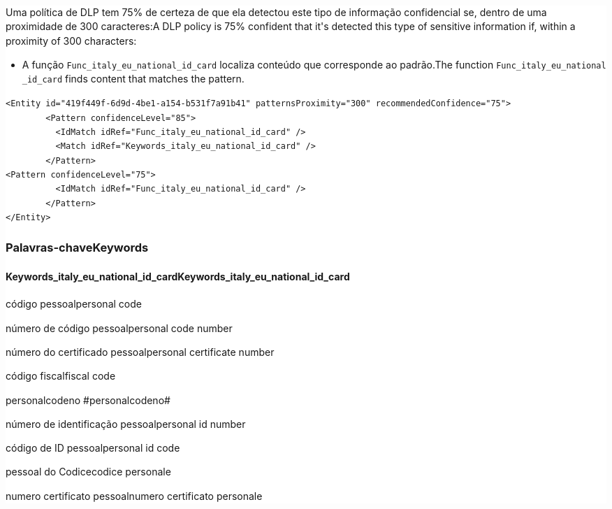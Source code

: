 <span data-ttu-id="4dbb4-299">Uma política de DLP tem 75% de certeza de que ela detectou este tipo de informação confidencial se, dentro de uma proximidade de 300 caracteres:</span><span class="sxs-lookup"><span data-stu-id="4dbb4-299">A DLP policy is 75% confident that it's detected this type of sensitive information if, within a proximity of 300 characters:</span></span>
  
- <span data-ttu-id="4dbb4-300">A função `Func_italy_eu_national_id_card` localiza conteúdo que corresponde ao padrão.</span><span class="sxs-lookup"><span data-stu-id="4dbb4-300">The function  `Func_italy_eu_national_id_card` finds content that matches the pattern.</span></span> 
    
```
<Entity id="419f449f-6d9d-4be1-a154-b531f7a91b41" patternsProximity="300" recommendedConfidence="75">
        <Pattern confidenceLevel="85">
          <IdMatch idRef="Func_italy_eu_national_id_card" />
          <Match idRef="Keywords_italy_eu_national_id_card" />
        </Pattern>
<Pattern confidenceLevel="75">
          <IdMatch idRef="Func_italy_eu_national_id_card" />
        </Pattern>
</Entity>
```

### <a name="keywords"></a><span data-ttu-id="4dbb4-301">Palavras-chave</span><span class="sxs-lookup"><span data-stu-id="4dbb4-301">Keywords</span></span>

#### <a name="keywords_italy_eu_national_id_card"></a><span data-ttu-id="4dbb4-302">Keywords_italy_eu_national_id_card</span><span class="sxs-lookup"><span data-stu-id="4dbb4-302">Keywords_italy_eu_national_id_card</span></span>

<span data-ttu-id="4dbb4-303">código pessoal</span><span class="sxs-lookup"><span data-stu-id="4dbb4-303">personal code</span></span>
  
<span data-ttu-id="4dbb4-304">número de código pessoal</span><span class="sxs-lookup"><span data-stu-id="4dbb4-304">personal code number</span></span>
  
<span data-ttu-id="4dbb4-305">número do certificado pessoal</span><span class="sxs-lookup"><span data-stu-id="4dbb4-305">personal certificate number</span></span>
  
<span data-ttu-id="4dbb4-306">código fiscal</span><span class="sxs-lookup"><span data-stu-id="4dbb4-306">fiscal code</span></span>
  
<span data-ttu-id="4dbb4-307">personalcodeno #</span><span class="sxs-lookup"><span data-stu-id="4dbb4-307">personalcodeno#</span></span>
  
<span data-ttu-id="4dbb4-308">número de identificação pessoal</span><span class="sxs-lookup"><span data-stu-id="4dbb4-308">personal id number</span></span>
  
<span data-ttu-id="4dbb4-309">código de ID pessoal</span><span class="sxs-lookup"><span data-stu-id="4dbb4-309">personal id code</span></span>
  
<span data-ttu-id="4dbb4-310">pessoal do Codice</span><span class="sxs-lookup"><span data-stu-id="4dbb4-310">codice personale</span></span>
  
<span data-ttu-id="4dbb4-311">numero certificato pessoal</span><span class="sxs-lookup"><span data-stu-id="4dbb4-311">numero certificato personale</span></span>
  